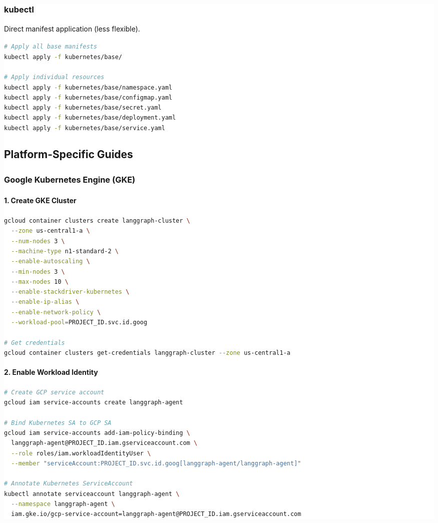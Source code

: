 ### kubectl

Direct manifest application (less flexible).

```bash
# Apply all base manifests
kubectl apply -f kubernetes/base/

# Apply individual resources
kubectl apply -f kubernetes/base/namespace.yaml
kubectl apply -f kubernetes/base/configmap.yaml
kubectl apply -f kubernetes/base/secret.yaml
kubectl apply -f kubernetes/base/deployment.yaml
kubectl apply -f kubernetes/base/service.yaml
```

## Platform-Specific Guides

### Google Kubernetes Engine (GKE)

#### 1. Create GKE Cluster

```bash
gcloud container clusters create langgraph-cluster \
  --zone us-central1-a \
  --num-nodes 3 \
  --machine-type n1-standard-2 \
  --enable-autoscaling \
  --min-nodes 3 \
  --max-nodes 10 \
  --enable-stackdriver-kubernetes \
  --enable-ip-alias \
  --enable-network-policy \
  --workload-pool=PROJECT_ID.svc.id.goog

# Get credentials
gcloud container clusters get-credentials langgraph-cluster --zone us-central1-a
```

#### 2. Enable Workload Identity

```bash
# Create GCP service account
gcloud iam service-accounts create langgraph-agent

# Bind Kubernetes SA to GCP SA
gcloud iam service-accounts add-iam-policy-binding \
  langgraph-agent@PROJECT_ID.iam.gserviceaccount.com \
  --role roles/iam.workloadIdentityUser \
  --member "serviceAccount:PROJECT_ID.svc.id.goog[langgraph-agent/langgraph-agent]"

# Annotate Kubernetes ServiceAccount
kubectl annotate serviceaccount langgraph-agent \
  --namespace langgraph-agent \
  iam.gke.io/gcp-service-account=langgraph-agent@PROJECT_ID.iam.gserviceaccount.com
```
